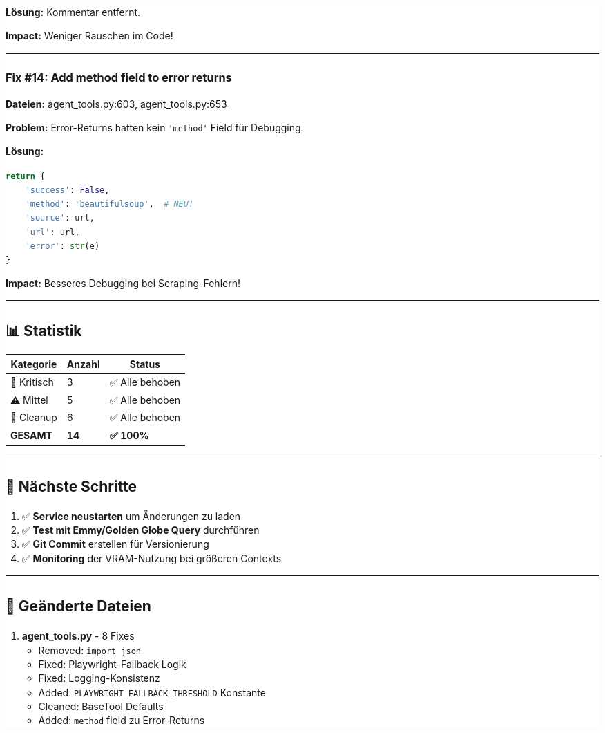 **Lösung:** Kommentar entfernt.

**Impact:** Weniger Rauschen im Code!

---

### Fix #14: Add method field to error returns
**Dateien:** [agent_tools.py:603](agent_tools.py#L603), [agent_tools.py:653](agent_tools.py#L653)

**Problem:** Error-Returns hatten kein `'method'` Field für Debugging.

**Lösung:**
```python
return {
    'success': False,
    'method': 'beautifulsoup',  # NEU!
    'source': url,
    'url': url,
    'error': str(e)
}
```

**Impact:** Besseres Debugging bei Scraping-Fehlern!

---

## 📊 Statistik

| Kategorie | Anzahl | Status |
|-----------|--------|--------|
| 🔴 Kritisch | 3 | ✅ Alle behoben |
| ⚠️ Mittel | 5 | ✅ Alle behoben |
| 📝 Cleanup | 6 | ✅ Alle behoben |
| **GESAMT** | **14** | **✅ 100%** |

---

## 🎯 Nächste Schritte

1. ✅ **Service neustarten** um Änderungen zu laden
2. ✅ **Test mit Emmy/Golden Globe Query** durchführen
3. ✅ **Git Commit** erstellen für Versionierung
4. ✅ **Monitoring** der VRAM-Nutzung bei größeren Contexts

---

## 📝 Geänderte Dateien

1. **agent_tools.py** - 8 Fixes
   - Removed: `import json`
   - Fixed: Playwright-Fallback Logik
   - Fixed: Logging-Konsistenz
   - Added: `PLAYWRIGHT_FALLBACK_THRESHOLD` Konstante
   - Cleaned: BaseTool Defaults
   - Added: `method` field zu Error-Returns
